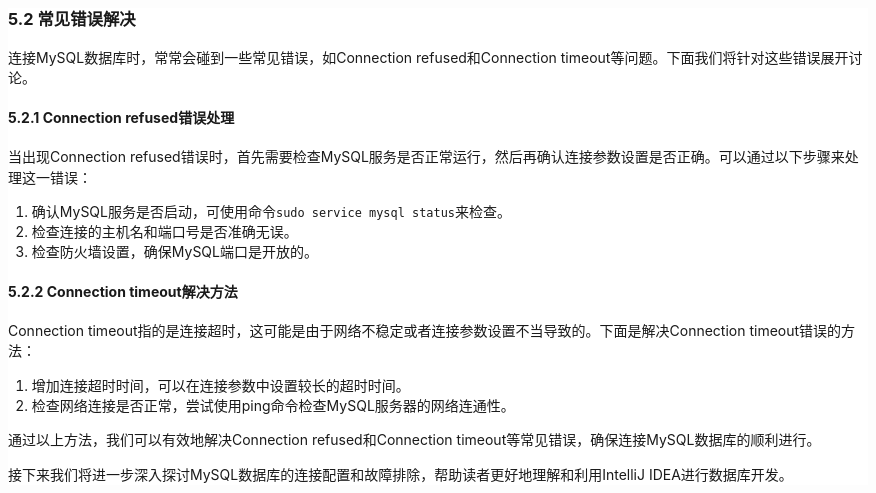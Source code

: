 ### 5.2 常见错误解决
连接MySQL数据库时，常常会碰到一些常见错误，如Connection refused和Connection timeout等问题。下面我们将针对这些错误展开讨论。

#### 5.2.1 Connection refused错误处理
当出现Connection refused错误时，首先需要检查MySQL服务是否正常运行，然后再确认连接参数设置是否正确。可以通过以下步骤来处理这一错误：
1. 确认MySQL服务是否启动，可使用命令`sudo service mysql status`来检查。
2. 检查连接的主机名和端口号是否准确无误。
3. 检查防火墙设置，确保MySQL端口是开放的。

#### 5.2.2 Connection timeout解决方法
Connection timeout指的是连接超时，这可能是由于网络不稳定或者连接参数设置不当导致的。下面是解决Connection timeout错误的方法：
1. 增加连接超时时间，可以在连接参数中设置较长的超时时间。
2. 检查网络连接是否正常，尝试使用ping命令检查MySQL服务器的网络连通性。

通过以上方法，我们可以有效地解决Connection refused和Connection timeout等常见错误，确保连接MySQL数据库的顺利进行。

接下来我们将进一步深入探讨MySQL数据库的连接配置和故障排除，帮助读者更好地理解和利用IntelliJ IDEA进行数据库开发。
